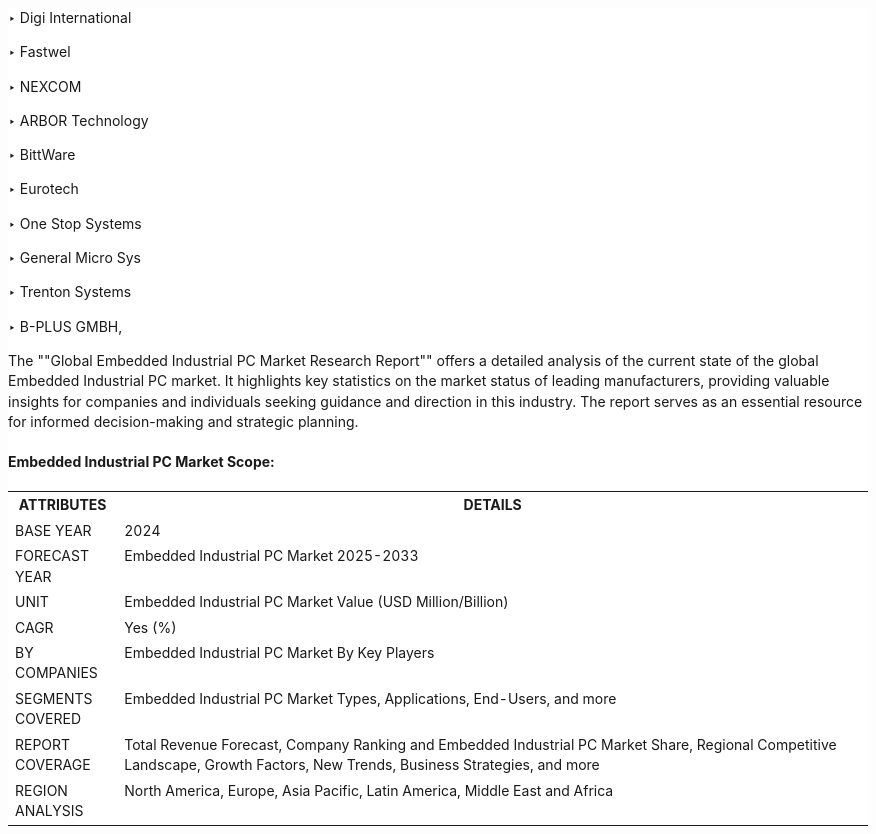 ‣ Digi International

‣ Fastwel

‣ NEXCOM

‣ ARBOR Technology

‣ BittWare

‣ Eurotech

‣ One Stop Systems

‣ General Micro Sys

‣ Trenton Systems

‣ B-PLUS GMBH,

The ""Global Embedded Industrial PC Market Research Report"" offers a detailed analysis of the current state of the global Embedded Industrial PC market. It highlights key statistics on the market status of leading manufacturers, providing valuable insights for companies and individuals seeking guidance and direction in this industry. The report serves as an essential resource for informed decision-making and strategic planning.

<h4>Embedded Industrial PC Market Scope:</h4>
<table>
<tr>
<th>ATTRIBUTES</th>
<th>DETAILS</th>
</tr>
<tr>
<td>BASE YEAR</td>
<td>2024</td>
</tr>
<tr>
<td>FORECAST YEAR</td>
<td>Embedded Industrial PC Market 2025-2033</td>
</tr>
<tr>
<td>UNIT</td>
<td>Embedded Industrial PC Market Value (USD Million/Billion)</td>
<tr>
<td>CAGR</td>
<td>Yes (%)</td>
</tr>
</tr>
<tr>
<td>BY COMPANIES</td>
<td>Embedded Industrial PC Market By Key Players</td>
</tr>
<tr>
<td>SEGMENTS COVERED</td>
<td>Embedded Industrial PC Market Types, Applications, End-Users, and more</td>
</tr>
<tr>
<td>REPORT COVERAGE</td>
<td>Total Revenue Forecast, Company Ranking and Embedded Industrial PC Market Share, Regional Competitive Landscape, Growth Factors, New Trends, Business Strategies, and more</td>
</tr>
<tr>
<td>REGION ANALYSIS</td>
<td>North America, Europe, Asia Pacific, Latin America, Middle East and Africa</td>
</tr>
</table>
